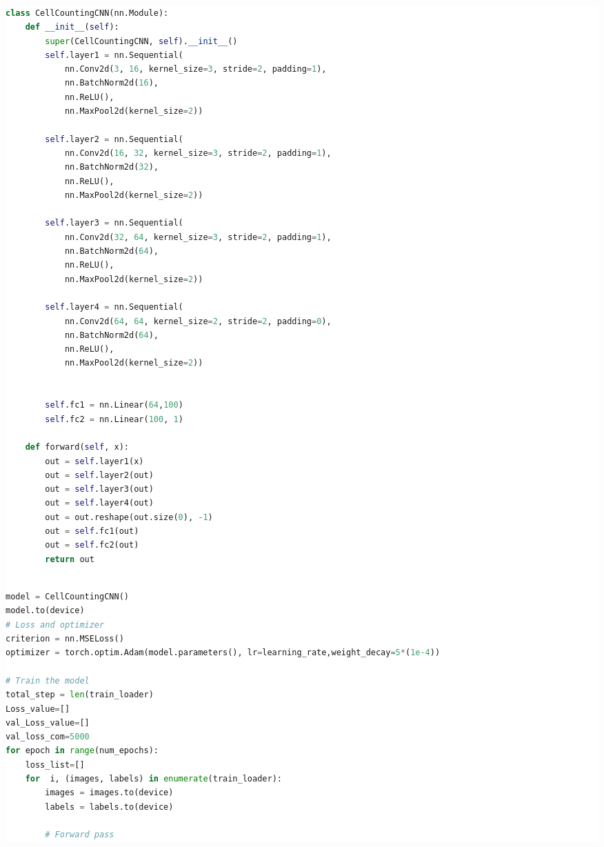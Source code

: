 
```python
class CellCountingCNN(nn.Module):
    def __init__(self):
        super(CellCountingCNN, self).__init__()
        self.layer1 = nn.Sequential(
            nn.Conv2d(3, 16, kernel_size=3, stride=2, padding=1),
            nn.BatchNorm2d(16),
            nn.ReLU(),
            nn.MaxPool2d(kernel_size=2))
        
        self.layer2 = nn.Sequential(
            nn.Conv2d(16, 32, kernel_size=3, stride=2, padding=1),
            nn.BatchNorm2d(32),
            nn.ReLU(),
            nn.MaxPool2d(kernel_size=2))
        
        self.layer3 = nn.Sequential(
            nn.Conv2d(32, 64, kernel_size=3, stride=2, padding=1),
            nn.BatchNorm2d(64),
            nn.ReLU(),
            nn.MaxPool2d(kernel_size=2))
        
        self.layer4 = nn.Sequential(
            nn.Conv2d(64, 64, kernel_size=2, stride=2, padding=0),
            nn.BatchNorm2d(64),
            nn.ReLU(),
            nn.MaxPool2d(kernel_size=2))
        
        
        self.fc1 = nn.Linear(64,100)
        self.fc2 = nn.Linear(100, 1)
        
    def forward(self, x):
        out = self.layer1(x)
        out = self.layer2(out)
        out = self.layer3(out)
        out = self.layer4(out)
        out = out.reshape(out.size(0), -1)
        out = self.fc1(out)
        out = self.fc2(out)
        return out
```


```python

model = CellCountingCNN()
model.to(device)
# Loss and optimizer
criterion = nn.MSELoss()
optimizer = torch.optim.Adam(model.parameters(), lr=learning_rate,weight_decay=5*(1e-4))

# Train the model
total_step = len(train_loader)
Loss_value=[]
val_Loss_value=[]
val_loss_com=5000
for epoch in range(num_epochs):
    loss_list=[]
    for  i, (images, labels) in enumerate(train_loader):
        images = images.to(device)
        labels = labels.to(device)

        # Forward pass
```